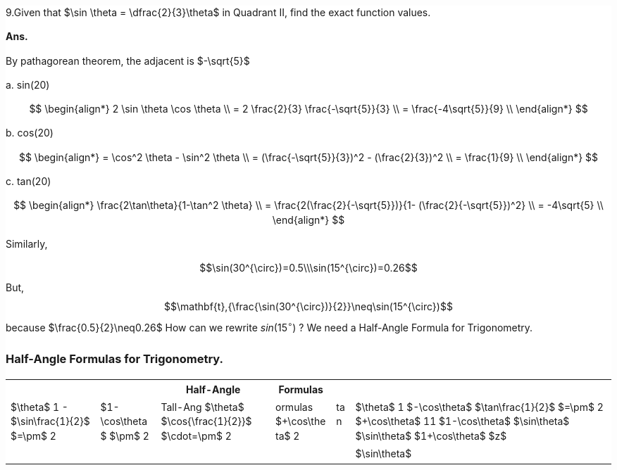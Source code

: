 9.Given that $\sin \theta = \dfrac{2}{3}\theta$ in Quadrant II, find the exact function values.

**Ans.**

By pathagorean theorem, the adjacent is $-\sqrt{5}$

a. sin(20)

$$
\begin{align*}
    2 \sin \theta \cos \theta \\ = 2 \frac{2}{3} \frac{-\sqrt{5}}{3} \\ = \frac{-4\sqrt{5}}{9} \\
\end{align*}
$$

b. cos(20)

$$
\begin{align*}
    = \cos^2 \theta - \sin^2 \theta \\ = (\frac{-\sqrt{5}}{3})^2 - (\frac{2}{3})^2 \\ = \frac{1}{9} \\
\end{align*}
$$

c. tan(20)

$$
\begin{align*}
    \frac{2\tan\theta}{1-\tan^2 \theta} \\ = \frac{2(\frac{2}{-\sqrt{5}})}{1- (\frac{2}{-\sqrt{5}})^2} \\ = -4\sqrt{5} \\
\end{align*}
$$

Similarly,

$$\sin(30^{\circ})=0.5\\\sin(15^{\circ})=0.26$$
But,
$$\mathbf{t},{\frac{\sin(30^{\circ})}{2}}\neq\sin(15^{\circ})$$
because $\frac{0.5}{2}\neq0.26$ How can we rewrite $sin(15^{\circ})$ ? We need a Half-Angle Formula for Trigonometry.

###  Half-Angle Formulas for Trigonometry.

<table>
    <tbody>
        <tr>
            <th> </th>
            <th> </th>
            <th>Half-Angle</th>
            <th>Formulas</th>
            <th> </th>
            <th> </th>
        </tr>
        <tr>
            <td>$\theta$ 1 - $\sin\frac{1}{2}$ $=\pm$ 2</td>
            <td>$1-\cos\theta$ $\pm$ 2</td>
            <td>Tall-Ang $\theta$ $\cos{\frac{1}{2}}$ $\cdot=\pm$ 2</td>
            <td>ormulas $+\cos\theta$ 2</td>
            <td>tan</td>
            <td>$\theta$ 1 $-\cos\theta$ $\tan\frac{1}{2}$ $=\pm$ 2 $+\cos\theta$ 11 $1-\cos\theta$ $\sin\theta$ $\sin\theta$ $1+\cos\theta$ $z$</td>
        </tr>
        <tr>
            <td> </td>
            <td> </td>
            <td> </td>
            <td> </td>
            <td> </td>
            <td>$\sin\theta$</td>
        </tr>